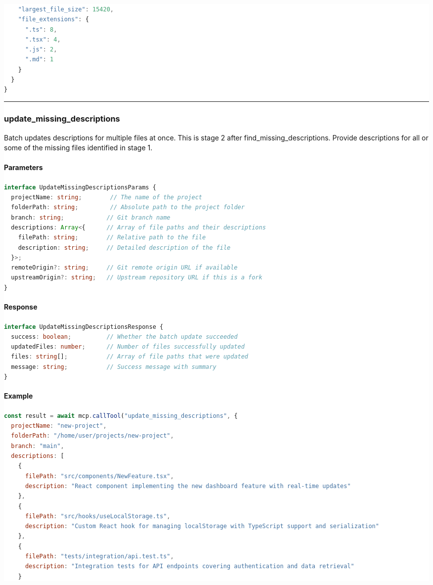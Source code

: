 ```javascript
    "largest_file_size": 15420,
    "file_extensions": {
      ".ts": 8,
      ".tsx": 4,
      ".js": 2,
      ".md": 1
    }
  }
}
```

---

### update_missing_descriptions

Batch updates descriptions for multiple files at once. This is stage 2 after find_missing_descriptions. Provide descriptions for all or some of the missing files identified in stage 1.

#### Parameters

```typescript
interface UpdateMissingDescriptionsParams {
  projectName: string;        // The name of the project
  folderPath: string;         // Absolute path to the project folder
  branch: string;            // Git branch name
  descriptions: Array<{      // Array of file paths and their descriptions
    filePath: string;        // Relative path to the file
    description: string;     // Detailed description of the file
  }>;
  remoteOrigin?: string;     // Git remote origin URL if available
  upstreamOrigin?: string;   // Upstream repository URL if this is a fork
}
```

#### Response

```typescript
interface UpdateMissingDescriptionsResponse {
  success: boolean;          // Whether the batch update succeeded
  updatedFiles: number;      // Number of files successfully updated
  files: string[];           // Array of file paths that were updated
  message: string;           // Success message with summary
}
```

#### Example

```javascript
const result = await mcp.callTool("update_missing_descriptions", {
  projectName: "new-project",
  folderPath: "/home/user/projects/new-project",
  branch: "main",
  descriptions: [
    {
      filePath: "src/components/NewFeature.tsx",
      description: "React component implementing the new dashboard feature with real-time updates"
    },
    {
      filePath: "src/hooks/useLocalStorage.ts",
      description: "Custom React hook for managing localStorage with TypeScript support and serialization"
    },
    {
      filePath: "tests/integration/api.test.ts", 
      description: "Integration tests for API endpoints covering authentication and data retrieval"
    }
```